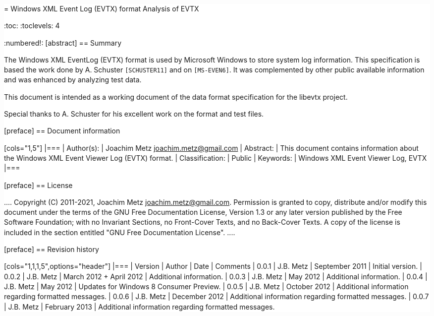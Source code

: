 = Windows XML Event Log (EVTX) format
Analysis of EVTX

:toc:
:toclevels: 4

:numbered!:
[abstract]
== Summary

The Windows XML EventLog (EVTX) format is used by Microsoft Windows to store
system log information. This specification is based the work done by A.
Schuster `[SCHUSTER11]` and on `[MS-EVEN6]`. It was complemented by other
public available information and was enhanced by analyzing test data.

This document is intended as a working document of the data format specification
for the libevtx project.

Special thanks to A. Schuster for his excellent work on the format and test
files.

[preface]
== Document information

[cols="1,5"]
|===
| Author(s): | Joachim Metz <joachim.metz@gmail.com>
| Abstract: | This document contains information about the Windows XML Event Viewer Log (EVTX) format.
| Classification: | Public
| Keywords: | Windows XML Event Viewer Log, EVTX
|===

[preface]
== License

....
Copyright (C) 2011-2021, Joachim Metz <joachim.metz@gmail.com>.
Permission is granted to copy, distribute and/or modify this document under the
terms of the GNU Free Documentation License, Version 1.3 or any later version
published by the Free Software Foundation; with no Invariant Sections, no
Front-Cover Texts, and no Back-Cover Texts. A copy of the license is included
in the section entitled "GNU Free Documentation License".
....

[preface]
== Revision history

[cols="1,1,1,5",options="header"]
|===
| Version | Author | Date | Comments
| 0.0.1 | J.B. Metz | September 2011 | Initial version.
| 0.0.2 | J.B. Metz | March 2012 +
April 2012 | Additional information.
| 0.0.3 | J.B. Metz | May 2012 | Additional information.
| 0.0.4 | J.B. Metz | May 2012 | Updates for Windows 8 Consumer Preview.
| 0.0.5 | J.B. Metz | October 2012 | Additional information regarding formatted messages.
| 0.0.6 | J.B. Metz | December 2012 | Additional information regarding formatted messages.
| 0.0.7 | J.B. Metz | February 2013 | Additional information regarding formatted messages.